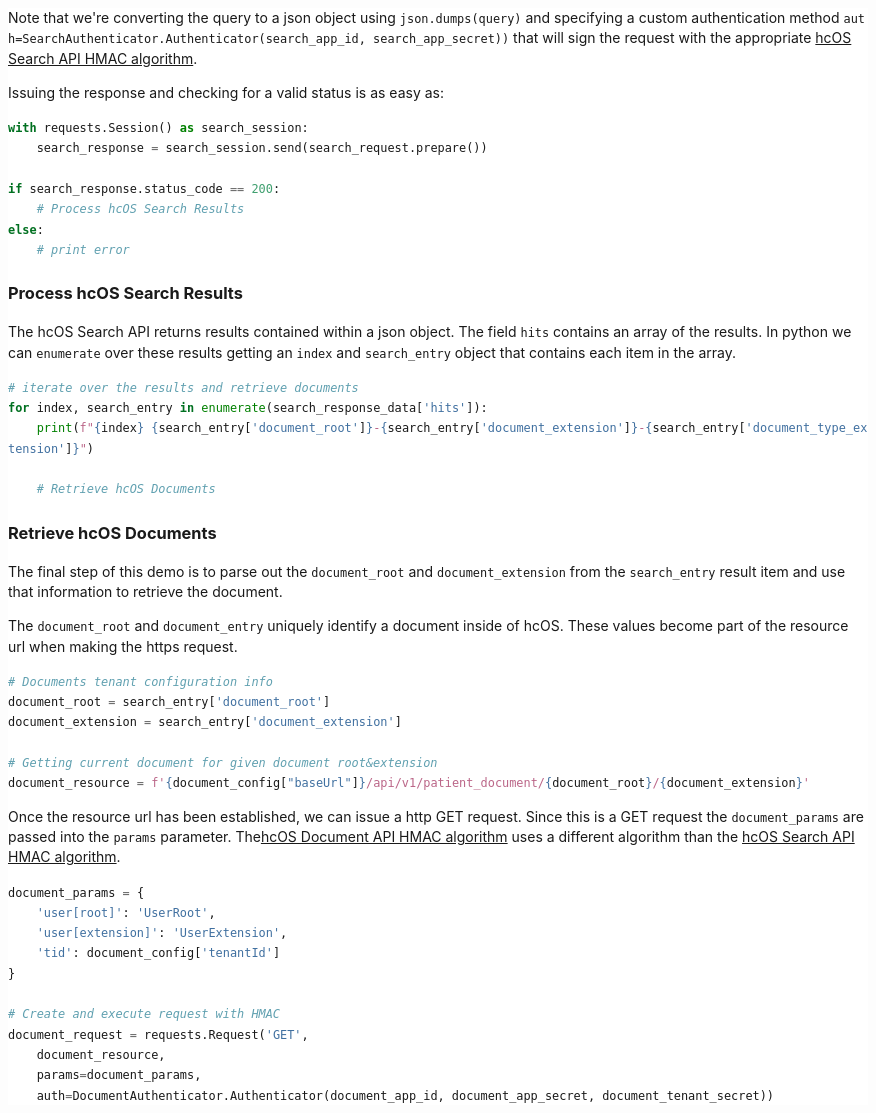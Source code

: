 Note that we're converting the query to a json object using ```json.dumps(query)``` and specifying a custom authentication method ```auth=SearchAuthenticator.Authenticator(search_app_id, search_app_secret))``` that will sign the request with the appropriate [hcOS Search API HMAC algorithm](searching/Authenticator.py).

Issuing the response and checking for a valid status is as easy as:

```python
with requests.Session() as search_session:
    search_response = search_session.send(search_request.prepare())

if search_response.status_code == 200:
    # Process hcOS Search Results
else:
    # print error
```

### Process hcOS Search Results

The hcOS Search API returns results contained within a json object. The field ```hits``` contains an array of the results. In python we can ```enumerate``` over these results getting an ```index``` and ```search_entry``` object that contains each item in the array.

```python
# iterate over the results and retrieve documents
for index, search_entry in enumerate(search_response_data['hits']):
    print(f"{index} {search_entry['document_root']}-{search_entry['document_extension']}-{search_entry['document_type_extension']}")

    # Retrieve hcOS Documents
```

### Retrieve hcOS Documents

The final step of this demo is to parse out the ```document_root``` and ```document_extension``` from the ```search_entry``` result item and use that information to retrieve the document.

The ```document_root``` and ```document_entry``` uniquely identify a document inside of hcOS. These values become part of the resource url when making the https request.

```python
# Documents tenant configuration info
document_root = search_entry['document_root']
document_extension = search_entry['document_extension']

# Getting current document for given document root&extension
document_resource = f'{document_config["baseUrl"]}/api/v1/patient_document/{document_root}/{document_extension}'
```

Once the resource url has been established, we can issue a http GET request. Since this is a GET request the ```document_params``` are passed into the ```params``` parameter. The[hcOS Document API HMAC algorithm](documents/Authenticator.py) uses a different algorithm than the [hcOS Search API HMAC algorithm](searching/Authenticator.py).

```python
document_params = {
    'user[root]': 'UserRoot',
    'user[extension]': 'UserExtension',
    'tid': document_config['tenantId']
}

# Create and execute request with HMAC
document_request = requests.Request('GET',
    document_resource,
    params=document_params,
    auth=DocumentAuthenticator.Authenticator(document_app_id, document_app_secret, document_tenant_secret))
```